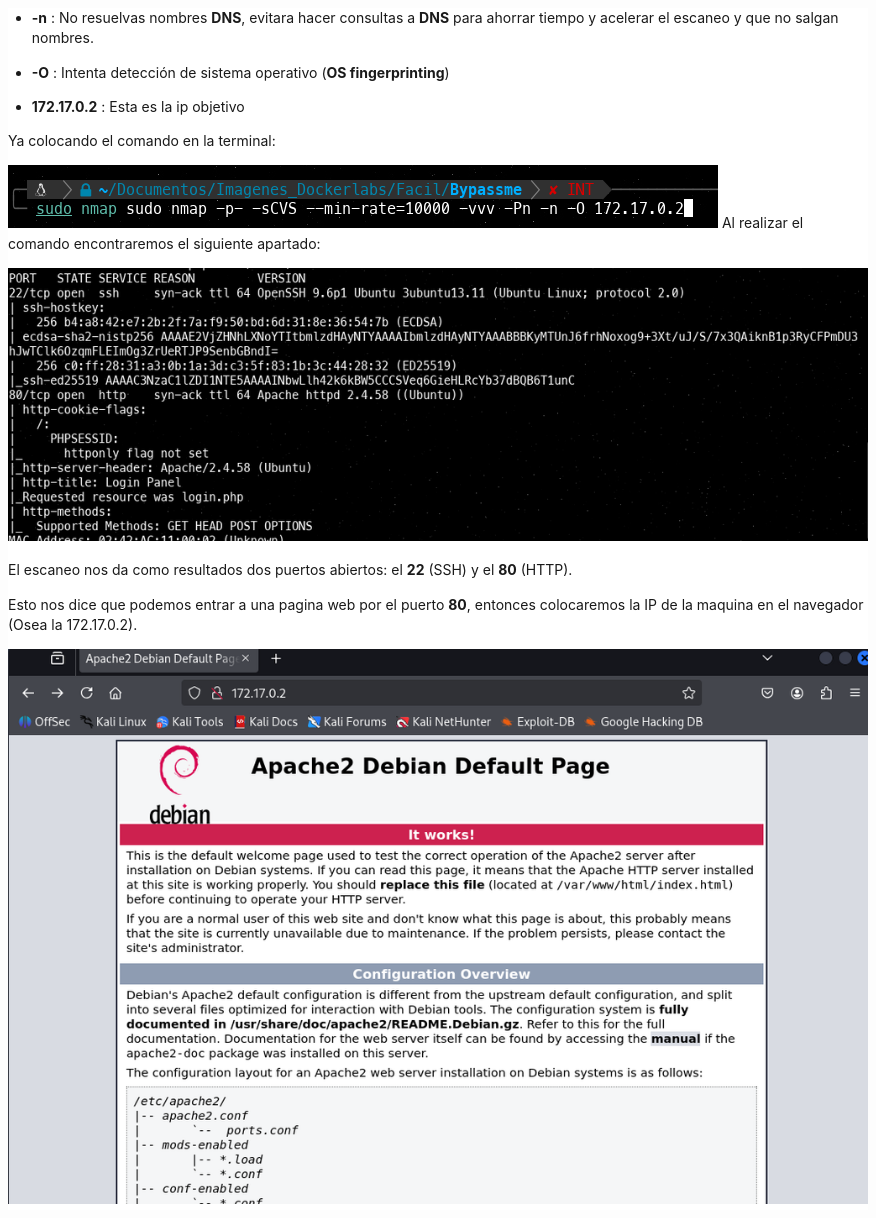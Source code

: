 * **-n** : No resuelvas nombres **DNS**, evitara hacer consultas a **DNS** para ahorrar tiempo y acelerar el escaneo y que no salgan nombres.

* **-O** : Intenta detección de sistema operativo (**OS fingerprinting**) 

* **172.17.0.2** : Esta es la ip objetivo 

Ya colocando el comando en la terminal:

![alt text](image-1.png)
Al realizar el comando encontraremos el siguiente apartado:

![alt text](image-2.png)

El escaneo nos da como resultados dos puertos abiertos: el **22** (SSH) y el **80** (HTTP).

Esto nos dice que podemos entrar a una pagina web por el puerto **80**, entonces colocaremos la IP de la maquina en el navegador (Osea la 172.17.0.2).

![alt text](image-3.png)
